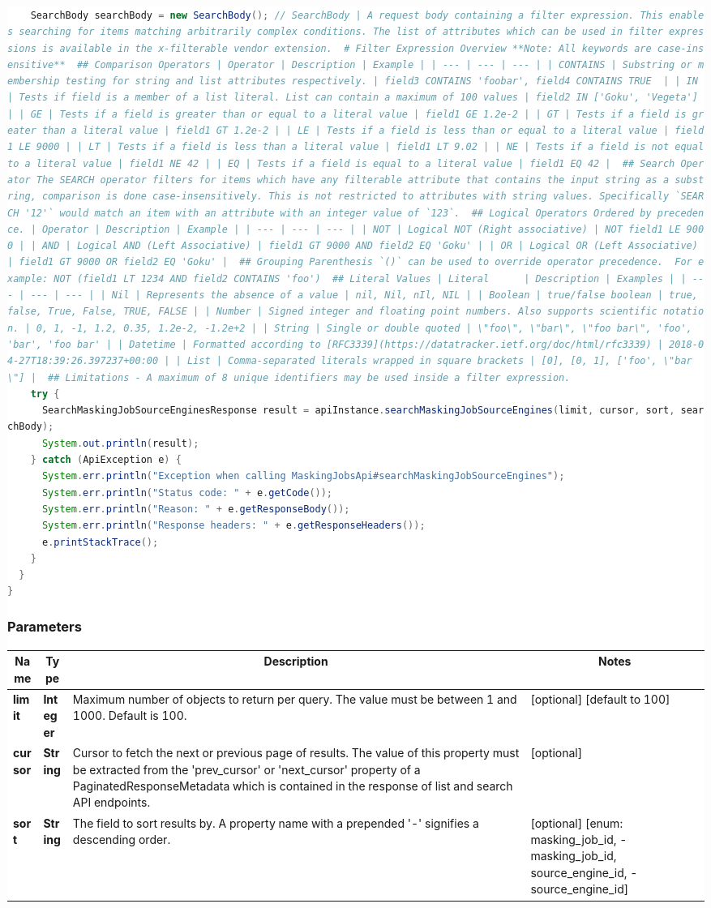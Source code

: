 ```java
    SearchBody searchBody = new SearchBody(); // SearchBody | A request body containing a filter expression. This enables searching for items matching arbitrarily complex conditions. The list of attributes which can be used in filter expressions is available in the x-filterable vendor extension.  # Filter Expression Overview **Note: All keywords are case-insensitive**  ## Comparison Operators | Operator | Description | Example | | --- | --- | --- | | CONTAINS | Substring or membership testing for string and list attributes respectively. | field3 CONTAINS 'foobar', field4 CONTAINS TRUE  | | IN | Tests if field is a member of a list literal. List can contain a maximum of 100 values | field2 IN ['Goku', 'Vegeta'] | | GE | Tests if a field is greater than or equal to a literal value | field1 GE 1.2e-2 | | GT | Tests if a field is greater than a literal value | field1 GT 1.2e-2 | | LE | Tests if a field is less than or equal to a literal value | field1 LE 9000 | | LT | Tests if a field is less than a literal value | field1 LT 9.02 | | NE | Tests if a field is not equal to a literal value | field1 NE 42 | | EQ | Tests if a field is equal to a literal value | field1 EQ 42 |  ## Search Operator The SEARCH operator filters for items which have any filterable attribute that contains the input string as a substring, comparison is done case-insensitively. This is not restricted to attributes with string values. Specifically `SEARCH '12'` would match an item with an attribute with an integer value of `123`.  ## Logical Operators Ordered by precedence. | Operator | Description | Example | | --- | --- | --- | | NOT | Logical NOT (Right associative) | NOT field1 LE 9000 | | AND | Logical AND (Left Associative) | field1 GT 9000 AND field2 EQ 'Goku' | | OR | Logical OR (Left Associative) | field1 GT 9000 OR field2 EQ 'Goku' |  ## Grouping Parenthesis `()` can be used to override operator precedence.  For example: NOT (field1 LT 1234 AND field2 CONTAINS 'foo')  ## Literal Values | Literal      | Description | Examples | | --- | --- | --- | | Nil | Represents the absence of a value | nil, Nil, nIl, NIL | | Boolean | true/false boolean | true, false, True, False, TRUE, FALSE | | Number | Signed integer and floating point numbers. Also supports scientific notation. | 0, 1, -1, 1.2, 0.35, 1.2e-2, -1.2e+2 | | String | Single or double quoted | \"foo\", \"bar\", \"foo bar\", 'foo', 'bar', 'foo bar' | | Datetime | Formatted according to [RFC3339](https://datatracker.ietf.org/doc/html/rfc3339) | 2018-04-27T18:39:26.397237+00:00 | | List | Comma-separated literals wrapped in square brackets | [0], [0, 1], ['foo', \"bar\"] |  ## Limitations - A maximum of 8 unique identifiers may be used inside a filter expression. 
    try {
      SearchMaskingJobSourceEnginesResponse result = apiInstance.searchMaskingJobSourceEngines(limit, cursor, sort, searchBody);
      System.out.println(result);
    } catch (ApiException e) {
      System.err.println("Exception when calling MaskingJobsApi#searchMaskingJobSourceEngines");
      System.err.println("Status code: " + e.getCode());
      System.err.println("Reason: " + e.getResponseBody());
      System.err.println("Response headers: " + e.getResponseHeaders());
      e.printStackTrace();
    }
  }
}
```

### Parameters

Name | Type | Description  | Notes
------------- | ------------- | ------------- | -------------
 **limit** | **Integer**| Maximum number of objects to return per query. The value must be between 1 and 1000. Default is 100. | [optional] [default to 100]
 **cursor** | **String**| Cursor to fetch the next or previous page of results. The value of this property must be extracted from the &#39;prev_cursor&#39; or &#39;next_cursor&#39; property of a PaginatedResponseMetadata which is contained in the response of list and search API endpoints. | [optional]
 **sort** | **String**| The field to sort results by. A property name with a prepended &#39;-&#39; signifies a descending order. | [optional] [enum: masking_job_id, -masking_job_id, source_engine_id, -source_engine_id]